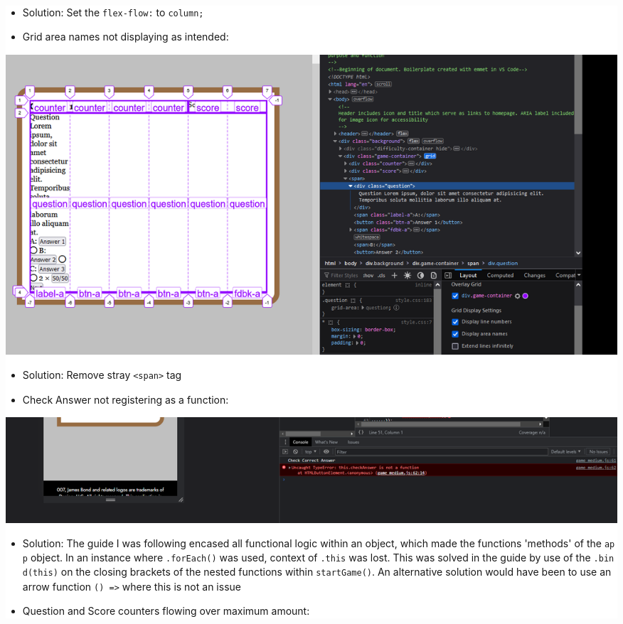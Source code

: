 - Solution: Set the `flex-flow:` to `column;`

- Grid area names not displaying as intended:

![Grid bug](bugs/bug-grid.png)

- Solution: Remove stray `<span>` tag

- Check Answer not registering as a function:

![Bind bug](bugs/bug-object-context.png)

- Solution: The guide I was following encased all functional logic within an object, which made the functions 'methods' of the `app` object. In an instance where `.forEach()` was used, context of `.this` was lost. This was solved in the guide by use of the `.bind(this)` on the closing brackets of the nested functions within `startGame()`. An alternative solution would have been to use an arrow function `() =>` where this is not an issue

- Question and Score counters flowing over maximum amount:
